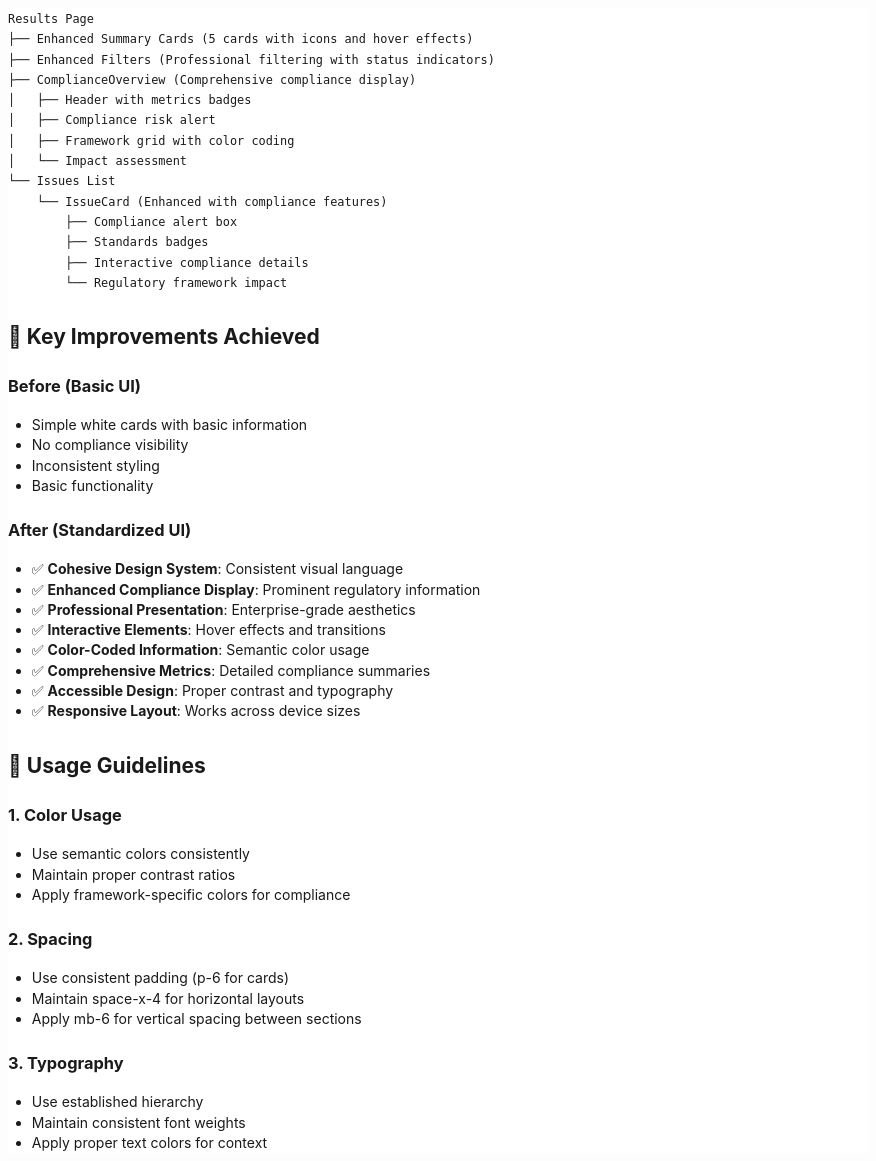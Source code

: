 ```
Results Page
├── Enhanced Summary Cards (5 cards with icons and hover effects)
├── Enhanced Filters (Professional filtering with status indicators)
├── ComplianceOverview (Comprehensive compliance display)
│   ├── Header with metrics badges
│   ├── Compliance risk alert
│   ├── Framework grid with color coding
│   └── Impact assessment
└── Issues List
    └── IssueCard (Enhanced with compliance features)
        ├── Compliance alert box
        ├── Standards badges
        ├── Interactive compliance details
        └── Regulatory framework impact
```

## 🎯 Key Improvements Achieved

### Before (Basic UI)
- Simple white cards with basic information
- No compliance visibility
- Inconsistent styling
- Basic functionality

### After (Standardized UI)
- ✅ **Cohesive Design System**: Consistent visual language
- ✅ **Enhanced Compliance Display**: Prominent regulatory information
- ✅ **Professional Presentation**: Enterprise-grade aesthetics
- ✅ **Interactive Elements**: Hover effects and transitions
- ✅ **Color-Coded Information**: Semantic color usage
- ✅ **Comprehensive Metrics**: Detailed compliance summaries
- ✅ **Accessible Design**: Proper contrast and typography
- ✅ **Responsive Layout**: Works across device sizes

## 🔧 Usage Guidelines

### 1. **Color Usage**
- Use semantic colors consistently
- Maintain proper contrast ratios
- Apply framework-specific colors for compliance

### 2. **Spacing**
- Use consistent padding (p-6 for cards)
- Maintain space-x-4 for horizontal layouts
- Apply mb-6 for vertical spacing between sections

### 3. **Typography**
- Use established hierarchy
- Maintain consistent font weights
- Apply proper text colors for context
